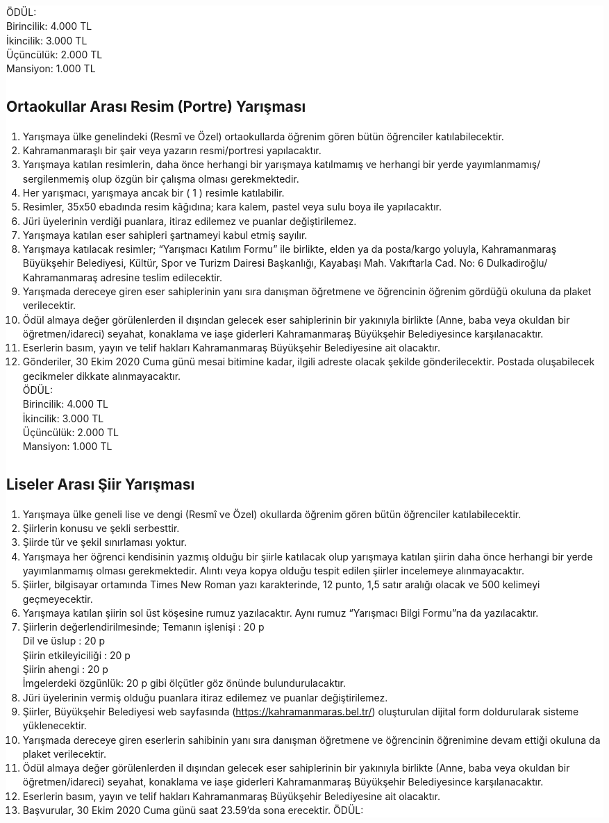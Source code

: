 ÖDÜL:  
Birincilik: 4.000 TL  
İkincilik: 3.000 TL  
Üçüncülük: 2.000 TL  
Mansiyon: 1.000 TL

## Ortaokullar Arası Resim (Portre) Yarışması
1. Yarışmaya ülke genelindeki (Resmî ve Özel) ortaokullarda öğrenim gören bütün öğrenciler katılabilecektir.
2. Kahramanmaraşlı bir şair veya yazarın resmi/portresi yapılacaktır.
3. Yarışmaya katılan resimlerin, daha önce herhangi bir yarışmaya katılmamış ve herhangi bir yerde yayımlanmamış/ sergilenmemiş olup özgün bir çalışma olması gerekmektedir.
4. Her yarışmacı, yarışmaya ancak bir ( 1 ) resimle katılabilir.
5. Resimler, 35x50 ebadında resim kâğıdına; kara kalem, pastel veya sulu boya ile yapılacaktır.
6. Jüri üyelerinin verdiği puanlara, itiraz edilemez ve puanlar değiştirilemez.
7. Yarışmaya katılan eser sahipleri şartnameyi kabul etmiş sayılır.
8. Yarışmaya katılacak resimler; “Yarışmacı Katılım Formu” ile birlikte, elden ya da
posta/kargo yoluyla, Kahramanmaraş Büyükşehir Belediyesi, Kültür, Spor ve Turizm Dairesi Başkanlığı, Kayabaşı Mah. Vakıftarla Cad. No: 6 Dulkadiroğlu/ Kahramanmaraş adresine teslim edilecektir.
9. Yarışmada dereceye giren eser sahiplerinin yanı sıra danışman öğretmene ve öğrencinin öğrenim gördüğü okuluna da plaket verilecektir.
10. Ödül almaya değer görülenlerden il dışından gelecek eser sahiplerinin bir yakınıyla birlikte (Anne, baba veya okuldan bir öğretmen/idareci) seyahat, konaklama ve iaşe giderleri Kahramanmaraş Büyükşehir Belediyesince karşılanacaktır.
11. Eserlerin basım, yayın ve telif hakları Kahramanmaraş Büyükşehir Belediyesine ait olacaktır.
12. Gönderiler, 30 Ekim 2020 Cuma günü mesai bitimine kadar, ilgili adreste olacak şekilde gönderilecektir. Postada oluşabilecek gecikmeler dikkate alınmayacaktır.  
ÖDÜL:  
Birincilik: 4.000 TL  
İkincilik: 3.000 TL  
Üçüncülük: 2.000 TL  
Mansiyon: 1.000 TL

## Liseler Arası Şiir Yarışması
1. Yarışmaya ülke geneli lise ve dengi (Resmî ve Özel) okullarda öğrenim gören bütün öğrenciler katılabilecektir.
2. Şiirlerin konusu ve şekli serbesttir.
3. Şiirde tür ve şekil sınırlaması yoktur.
4. Yarışmaya her öğrenci kendisinin yazmış olduğu bir şiirle katılacak olup yarışmaya katılan şiirin daha önce herhangi bir yerde yayımlanmamış olması gerekmektedir. Alıntı veya kopya olduğu tespit edilen şiirler incelemeye alınmayacaktır.
5. Şiirler, bilgisayar ortamında Times New Roman yazı karakterinde, 12 punto, 1,5 satır aralığı olacak ve 500 kelimeyi geçmeyecektir.
6. Yarışmaya katılan şiirin sol üst köşesine rumuz yazılacaktır. Aynı rumuz “Yarışmacı Bilgi Formu”na da yazılacaktır.
7. Şiirlerin değerlendirilmesinde;
Temanın işlenişi : 20 p  
Dil ve üslup : 20 p  
Şiirin etkileyiciliği : 20 p  
Şiirin ahengi : 20 p  
İmgelerdeki özgünlük: 20 p gibi ölçütler göz önünde bulundurulacaktır.  
8. Jüri üyelerinin vermiş olduğu puanlara itiraz edilemez ve puanlar değiştirilemez.
9. Şiirler, Büyükşehir Belediyesi web sayfasında (https://kahramanmaras.bel.tr/) oluşturulan dijital form doldurularak sisteme yüklenecektir.
10. Yarışmada dereceye giren eserlerin sahibinin yanı sıra danışman öğretmene ve öğrencinin öğrenimine devam ettiği okuluna da plaket verilecektir.
11. Ödül almaya değer görülenlerden il dışından gelecek eser sahiplerinin bir yakınıyla birlikte (Anne, baba veya okuldan bir öğretmen/idareci) seyahat, konaklama ve iaşe giderleri Kahramanmaraş Büyükşehir Belediyesince karşılanacaktır.
12. Eserlerin basım, yayın ve telif hakları Kahramanmaraş Büyükşehir Belediyesine ait olacaktır.
13. Başvurular, 30 Ekim 2020 Cuma günü saat 23.59’da sona erecektir.
ÖDÜL:  